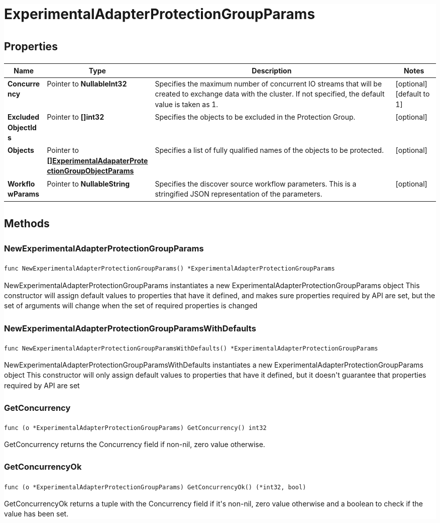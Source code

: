 # ExperimentalAdapterProtectionGroupParams

## Properties

Name | Type | Description | Notes
------------ | ------------- | ------------- | -------------
**Concurrency** | Pointer to **NullableInt32** | Specifies the maximum number of concurrent IO streams that will be created to exchange data with the cluster. If not specified, the default value is taken as 1. | [optional] [default to 1]
**ExcludedObjectIds** | Pointer to **[]int32** | Specifies the objects to be excluded in the Protection Group. | [optional] 
**Objects** | Pointer to [**[]ExperimentalAdapaterProtectionGroupObjectParams**](ExperimentalAdapaterProtectionGroupObjectParams.md) | Specifies a list of fully qualified names of the objects to be protected. | [optional] 
**WorkflowParams** | Pointer to **NullableString** | Specifies the discover source workflow parameters. This is a stringified JSON representation of the parameters. | [optional] 

## Methods

### NewExperimentalAdapterProtectionGroupParams

`func NewExperimentalAdapterProtectionGroupParams() *ExperimentalAdapterProtectionGroupParams`

NewExperimentalAdapterProtectionGroupParams instantiates a new ExperimentalAdapterProtectionGroupParams object
This constructor will assign default values to properties that have it defined,
and makes sure properties required by API are set, but the set of arguments
will change when the set of required properties is changed

### NewExperimentalAdapterProtectionGroupParamsWithDefaults

`func NewExperimentalAdapterProtectionGroupParamsWithDefaults() *ExperimentalAdapterProtectionGroupParams`

NewExperimentalAdapterProtectionGroupParamsWithDefaults instantiates a new ExperimentalAdapterProtectionGroupParams object
This constructor will only assign default values to properties that have it defined,
but it doesn't guarantee that properties required by API are set

### GetConcurrency

`func (o *ExperimentalAdapterProtectionGroupParams) GetConcurrency() int32`

GetConcurrency returns the Concurrency field if non-nil, zero value otherwise.

### GetConcurrencyOk

`func (o *ExperimentalAdapterProtectionGroupParams) GetConcurrencyOk() (*int32, bool)`

GetConcurrencyOk returns a tuple with the Concurrency field if it's non-nil, zero value otherwise
and a boolean to check if the value has been set.
